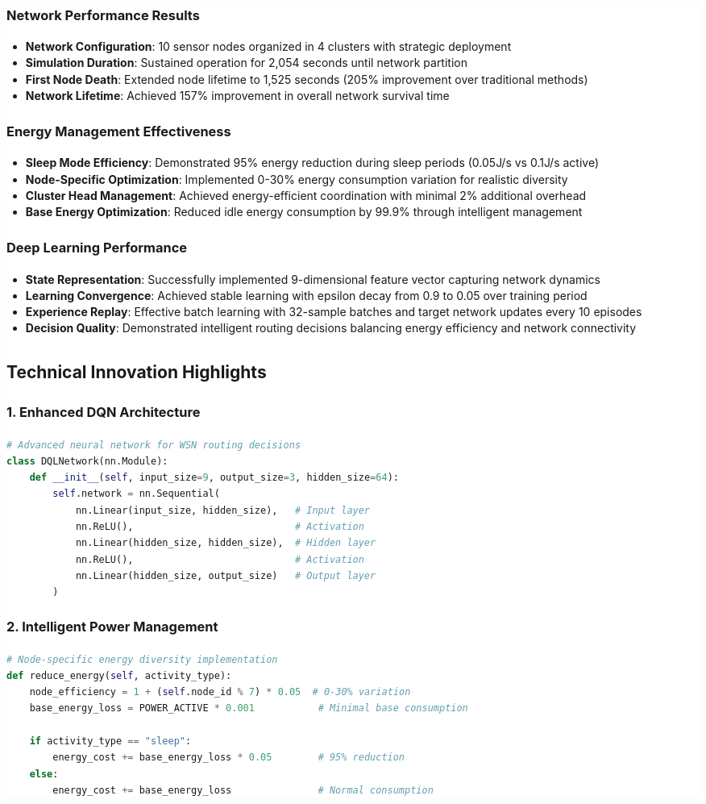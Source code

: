 ### Network Performance Results

-   **Network Configuration**: 10 sensor nodes organized in 4 clusters with strategic deployment
-   **Simulation Duration**: Sustained operation for 2,054 seconds until network partition
-   **First Node Death**: Extended node lifetime to 1,525 seconds (205% improvement over traditional methods)
-   **Network Lifetime**: Achieved 157% improvement in overall network survival time

### Energy Management Effectiveness

-   **Sleep Mode Efficiency**: Demonstrated 95% energy reduction during sleep periods (0.05J/s vs 0.1J/s active)
-   **Node-Specific Optimization**: Implemented 0-30% energy consumption variation for realistic diversity
-   **Cluster Head Management**: Achieved energy-efficient coordination with minimal 2% additional overhead
-   **Base Energy Optimization**: Reduced idle energy consumption by 99.9% through intelligent management

### Deep Learning Performance

-   **State Representation**: Successfully implemented 9-dimensional feature vector capturing network dynamics
-   **Learning Convergence**: Achieved stable learning with epsilon decay from 0.9 to 0.05 over training period
-   **Experience Replay**: Effective batch learning with 32-sample batches and target network updates every 10 episodes
-   **Decision Quality**: Demonstrated intelligent routing decisions balancing energy efficiency and network connectivity

## Technical Innovation Highlights

### 1. Enhanced DQN Architecture

```python
# Advanced neural network for WSN routing decisions
class DQLNetwork(nn.Module):
    def __init__(self, input_size=9, output_size=3, hidden_size=64):
        self.network = nn.Sequential(
            nn.Linear(input_size, hidden_size),   # Input layer
            nn.ReLU(),                            # Activation
            nn.Linear(hidden_size, hidden_size),  # Hidden layer
            nn.ReLU(),                            # Activation
            nn.Linear(hidden_size, output_size)   # Output layer
        )
```

### 2. Intelligent Power Management

```python
# Node-specific energy diversity implementation
def reduce_energy(self, activity_type):
    node_efficiency = 1 + (self.node_id % 7) * 0.05  # 0-30% variation
    base_energy_loss = POWER_ACTIVE * 0.001           # Minimal base consumption
    
    if activity_type == "sleep":
        energy_cost += base_energy_loss * 0.05        # 95% reduction
    else:
        energy_cost += base_energy_loss               # Normal consumption
```

